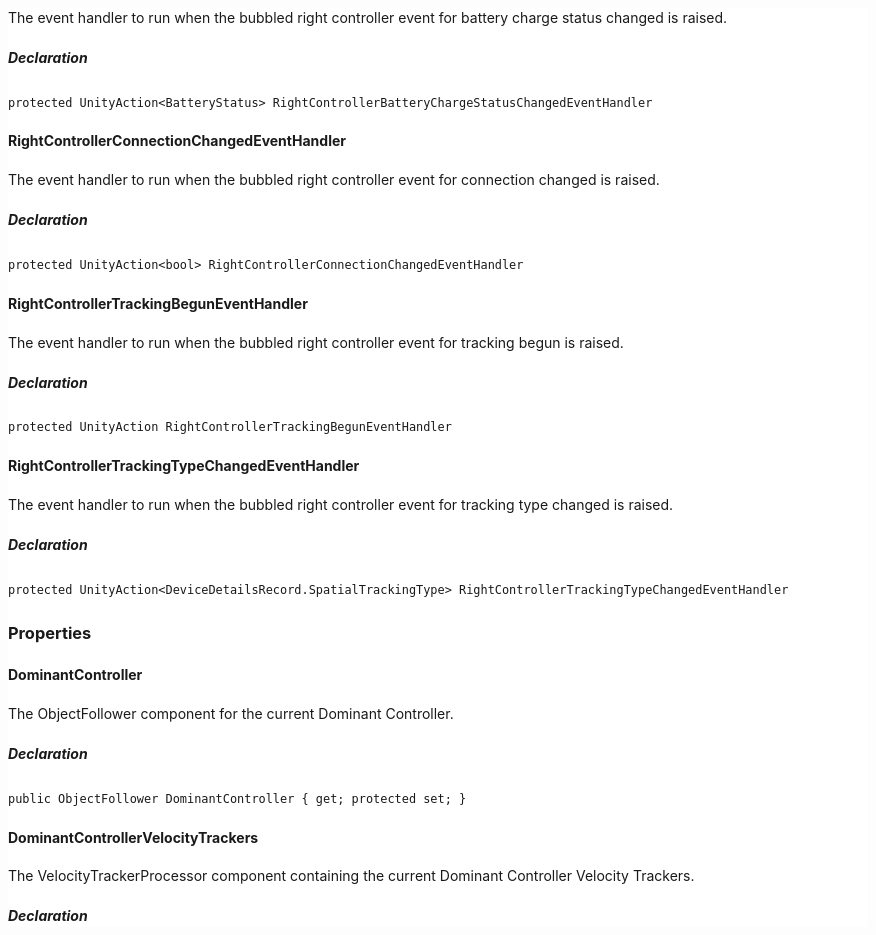 The event handler to run when the bubbled right controller event for battery charge status changed is raised.

##### Declaration

```
protected UnityAction<BatteryStatus> RightControllerBatteryChargeStatusChangedEventHandler
```

#### RightControllerConnectionChangedEventHandler

The event handler to run when the bubbled right controller event for connection changed is raised.

##### Declaration

```
protected UnityAction<bool> RightControllerConnectionChangedEventHandler
```

#### RightControllerTrackingBegunEventHandler

The event handler to run when the bubbled right controller event for tracking begun is raised.

##### Declaration

```
protected UnityAction RightControllerTrackingBegunEventHandler
```

#### RightControllerTrackingTypeChangedEventHandler

The event handler to run when the bubbled right controller event for tracking type changed is raised.

##### Declaration

```
protected UnityAction<DeviceDetailsRecord.SpatialTrackingType> RightControllerTrackingTypeChangedEventHandler
```

### Properties

#### DominantController

The ObjectFollower component for the current Dominant Controller.

##### Declaration

```
public ObjectFollower DominantController { get; protected set; }
```

#### DominantControllerVelocityTrackers

The VelocityTrackerProcessor component containing the current Dominant Controller Velocity Trackers.

##### Declaration
